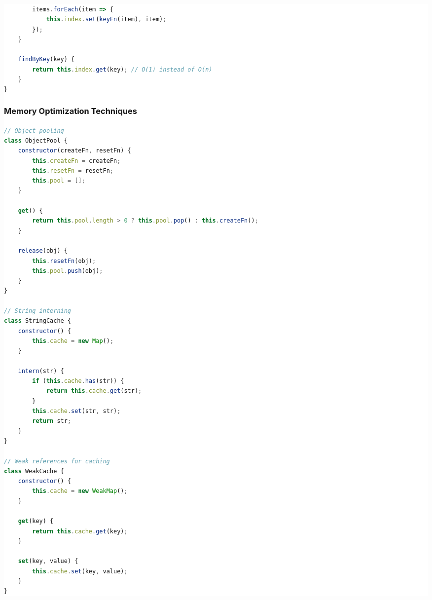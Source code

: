 ```javascript
        items.forEach(item => {
            this.index.set(keyFn(item), item);
        });
    }
    
    findByKey(key) {
        return this.index.get(key); // O(1) instead of O(n)
    }
}
```

### Memory Optimization Techniques

```javascript
// Object pooling
class ObjectPool {
    constructor(createFn, resetFn) {
        this.createFn = createFn;
        this.resetFn = resetFn;
        this.pool = [];
    }
    
    get() {
        return this.pool.length > 0 ? this.pool.pop() : this.createFn();
    }
    
    release(obj) {
        this.resetFn(obj);
        this.pool.push(obj);
    }
}

// String interning
class StringCache {
    constructor() {
        this.cache = new Map();
    }
    
    intern(str) {
        if (this.cache.has(str)) {
            return this.cache.get(str);
        }
        this.cache.set(str, str);
        return str;
    }
}

// Weak references for caching
class WeakCache {
    constructor() {
        this.cache = new WeakMap();
    }
    
    get(key) {
        return this.cache.get(key);
    }
    
    set(key, value) {
        this.cache.set(key, value);
    }
}
```
